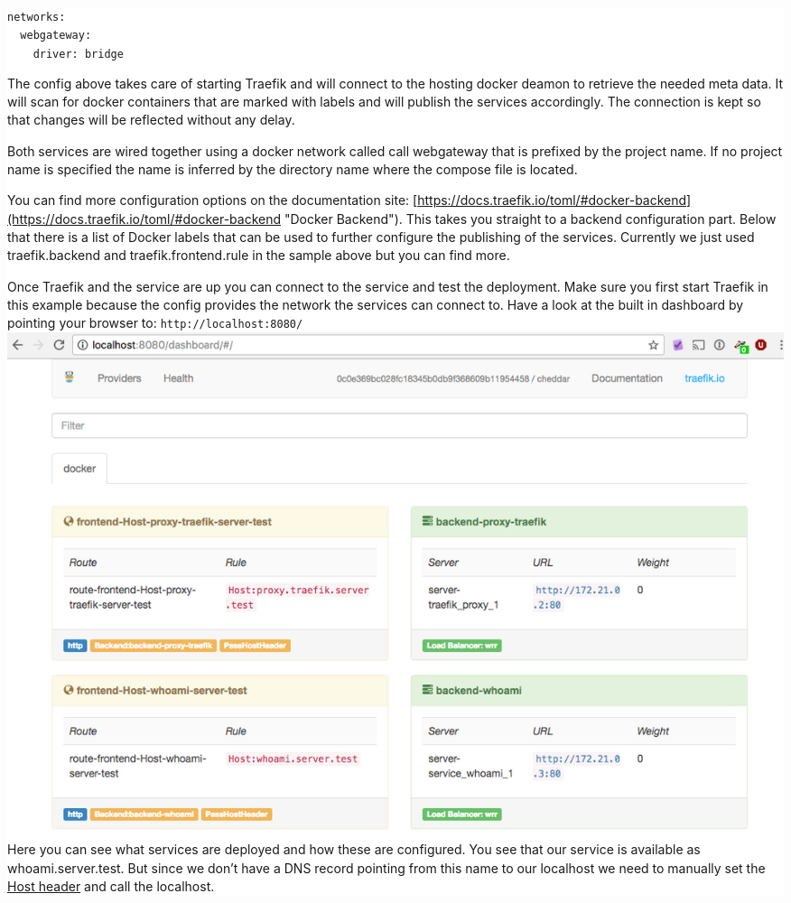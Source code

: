	
	networks:
	  webgateway:
	    driver: bridge

The config above takes care of starting Traefik and will connect to the hosting docker deamon to retrieve the needed meta data. It will scan for docker containers that are marked with labels and will publish the services accordingly. The connection is kept so that changes will be reflected without any delay.

Both services are wired together using a docker network called call webgateway that is prefixed by the project name. If no project name is specified the name is inferred by the directory name where the compose file is located.

You can find more configuration options on the documentation site: [https://docs.traefik.io/toml/#docker-backend](https://docs.traefik.io/toml/#docker-backend "Docker Backend"). This takes you straight to a backend configuration part. Below that there is a list of Docker labels that can be used to further configure the publishing of the services. Currently we just used traefik.backend and traefik.frontend.rule in the sample above but you can find more.

Once Traefik and the service are up you can connect to the service and test the deployment. Make sure you first start Traefik in this example because the config provides the network the services can connect to.
Have a look at the built in dashboard by pointing your browser to: `http://localhost:8080/`
![](DraggedImage.png)
Here you can see what services are deployed and how these are configured. You see that our service is available as whoami.server.test. But since we don’t have a DNS record pointing from this name to our localhost we need to manually set the [Host header](https://www.w3.org/Protocols/rfc2616/rfc2616-sec14.html#sec14.23) and call the localhost.
